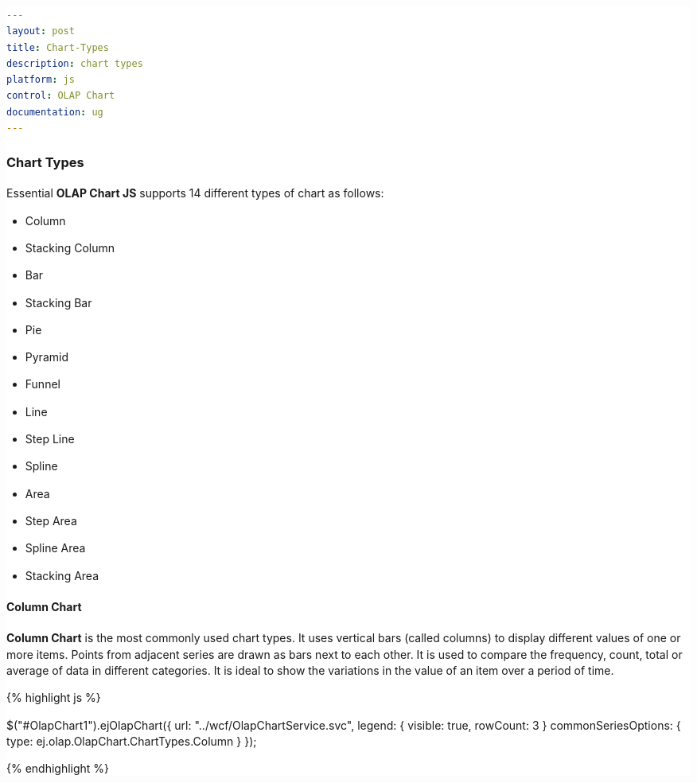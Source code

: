 ```yaml
---
layout: post
title: Chart-Types
description: chart types
platform: js
control: OLAP Chart
documentation: ug
---
```


### Chart Types

Essential **OLAP Chart JS** supports 14 different types of chart as follows:

   * Column

   * Stacking Column

   * Bar

   * Stacking Bar

   * Pie

   * Pyramid
   
   * Funnel

   * Line

   * Step Line

   * Spline

   * Area

   * Step Area

   * Spline Area

   * Stacking Area

#### Column Chart

**Column Chart** is the most commonly used chart types. It uses vertical bars (called columns) to display different values of one or more items. Points from adjacent series are drawn as bars next to each other. It is used to compare the frequency, count, total or average of data in different categories. It is ideal to show the variations in the value of an item over a period of time.

{% highlight js %}

$("#OlapChart1").ejOlapChart({
    url: "../wcf/OlapChartService.svc", legend: { visible: true, rowCount: 3 }
    commonSeriesOptions: { type: ej.olap.OlapChart.ChartTypes.Column }
});


{% endhighlight %}
